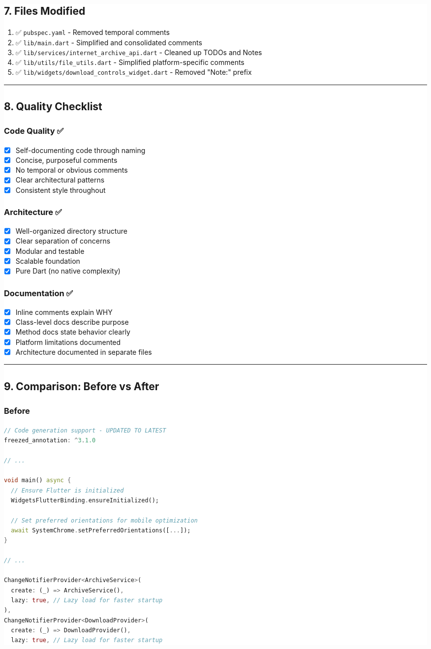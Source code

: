 ## 7. Files Modified

1. ✅ `pubspec.yaml` - Removed temporal comments
2. ✅ `lib/main.dart` - Simplified and consolidated comments
3. ✅ `lib/services/internet_archive_api.dart` - Cleaned up TODOs and Notes
4. ✅ `lib/utils/file_utils.dart` - Simplified platform-specific comments
5. ✅ `lib/widgets/download_controls_widget.dart` - Removed "Note:" prefix

---

## 8. Quality Checklist

### Code Quality ✅
- [x] Self-documenting code through naming
- [x] Concise, purposeful comments
- [x] No temporal or obvious comments
- [x] Clear architectural patterns
- [x] Consistent style throughout

### Architecture ✅
- [x] Well-organized directory structure
- [x] Clear separation of concerns
- [x] Modular and testable
- [x] Scalable foundation
- [x] Pure Dart (no native complexity)

### Documentation ✅
- [x] Inline comments explain WHY
- [x] Class-level docs describe purpose
- [x] Method docs state behavior clearly
- [x] Platform limitations documented
- [x] Architecture documented in separate files

---

## 9. Comparison: Before vs After

### Before
```dart
// Code generation support - UPDATED TO LATEST
freezed_annotation: ^3.1.0

// ...

void main() async {
  // Ensure Flutter is initialized
  WidgetsFlutterBinding.ensureInitialized();
  
  // Set preferred orientations for mobile optimization
  await SystemChrome.setPreferredOrientations([...]);
}

// ...

ChangeNotifierProvider<ArchiveService>(
  create: (_) => ArchiveService(),
  lazy: true, // Lazy load for faster startup
),
ChangeNotifierProvider<DownloadProvider>(
  create: (_) => DownloadProvider(),
  lazy: true, // Lazy load for faster startup
```